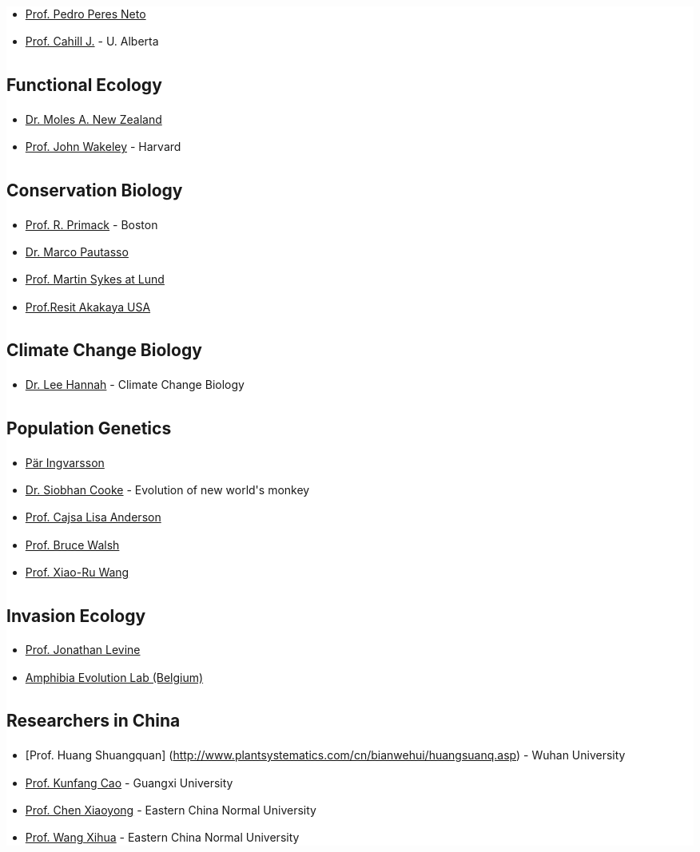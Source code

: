 * [Prof. Pedro Peres Neto](http://www.er.uqam.ca/nobel/r3424621/labo/en/site/Pedro.html)

* [Prof. Cahill J.](http://www.biology.ualberta.ca/cahill_lab/) - U. Alberta

## Functional Ecology

* [Dr. Moles A. New Zealand](https://research.unsw.edu.au/people/professor-angela-moles )

* [Prof. John Wakeley](http://www.oeb.harvard.edu/faculty/wakeley/John/wakeley.htm) - Harvard

## Conservation Biology 

* [Prof. R. Primack](http://www.bu.edu/biology/people/profiles/richard-b-primack/) - Boston

* [Dr. Marco Pautasso ](https://sites.google.com/site/marpauta/home)

* [Prof. Martin Sykes at Lund](https://www.researchgate.net/profile/Martin_Sykes/publications )

* [Prof.Resit Akakaya USA](http://life.bio.sunysb.edu/ee/akcakayalab/ )

## Climate Change Biology

* [Dr. Lee Hannah](http://www.bren.ucsb.edu/people/Faculty/lee_hannah.htm) - Climate Change Biology

## Population Genetics

* [Pär Ingvarsson](http://www.emg.umu.se/om-institutionen/personal/ingvarsson-par)

* [Dr. Siobhan Cooke](http://duke.academia.edu/SiobhanCooke/) - Evolution of new world's monkey

* [Prof. Cajsa Lisa Anderson](http://research.cajsalisa.net/#home )

* [Prof. Bruce Walsh](http://eeb.arizona.edu/people/dr-j-bruce-walsh)

* [Prof. Xiao-Ru Wang](http://www.emg.umu.se/om-institutionen/personal/wang-xiao-ru)

## Invasion Ecology

* [Prof. Jonathan Levine](https://www.ethz.ch/content/specialinterest/usys/ibz/plant-ecology/en/people/person-detail.html?persid=180149)

* [Amphibia Evolution Lab (Belgium)](http://www.amphibia.be/Amphibia/Home.html)

## Researchers in China

* [Prof. Huang Shuangquan] (http://www.plantsystematics.com/cn/bianwehui/huangsuanq.asp) - Wuhan University

* [Prof. Kunfang Cao](http://www.plant-ecophysiology-evolution.com/person/cao-kunfang/) - Guangxi University

* [Prof. Chen Xiaoyong](http://faculty.ecnu.edu.cn/s/119/main.jspy) - Eastern China Normal University

* [Prof. Wang Xihua](http://faculty.ecnu.edu.cn/s/1267/main.jspy) - Eastern China Normal University
